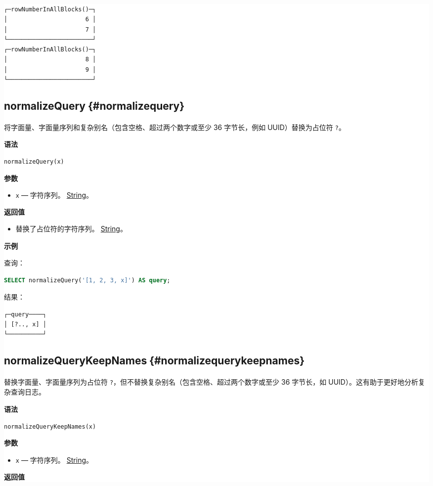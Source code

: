 ```response
┌─rowNumberInAllBlocks()─┐
│                      6 │
│                      7 │
└────────────────────────┘
┌─rowNumberInAllBlocks()─┐
│                      8 │
│                      9 │
└────────────────────────┘
```

## normalizeQuery {#normalizequery}

将字面量、字面量序列和复杂别名（包含空格、超过两个数字或至少 36 字节长，例如 UUID）替换为占位符 `?`。

**语法**

``` sql
normalizeQuery(x)
```

**参数**

- `x` — 字符序列。 [String](../data-types/string.md)。

**返回值**

- 替换了占位符的字符序列。 [String](../data-types/string.md)。

**示例**

查询：

``` sql
SELECT normalizeQuery('[1, 2, 3, x]') AS query;
```

结果：

```result
┌─query────┐
│ [?.., x] │
└──────────┘
```

## normalizeQueryKeepNames {#normalizequerykeepnames}

替换字面量、字面量序列为占位符 `?`，但不替换复杂别名（包含空格、超过两个数字或至少 36 字节长，如 UUID）。这有助于更好地分析复杂查询日志。

**语法**

``` sql
normalizeQueryKeepNames(x)
```

**参数**

- `x` — 字符序列。 [String](../data-types/string.md)。

**返回值**
